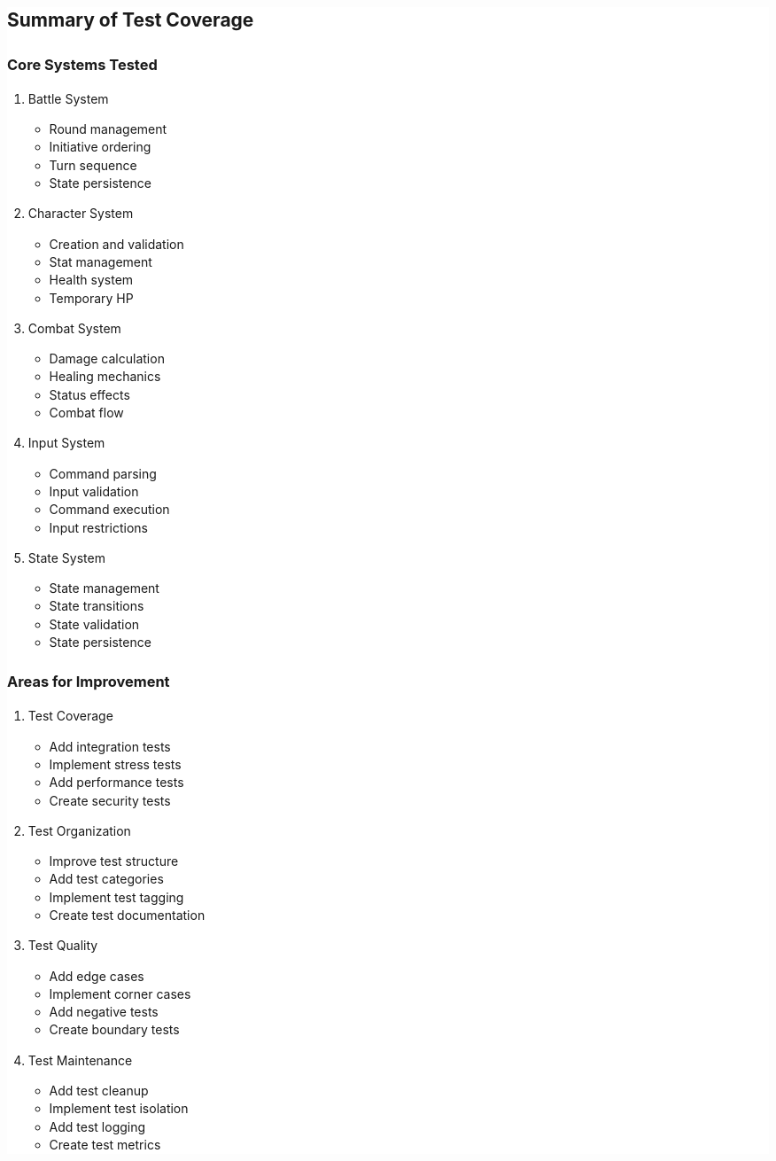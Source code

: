 ## Summary of Test Coverage

### Core Systems Tested
1. Battle System
   - Round management
   - Initiative ordering
   - Turn sequence
   - State persistence

2. Character System
   - Creation and validation
   - Stat management
   - Health system
   - Temporary HP

3. Combat System
   - Damage calculation
   - Healing mechanics
   - Status effects
   - Combat flow

4. Input System
   - Command parsing
   - Input validation
   - Command execution
   - Input restrictions

5. State System
   - State management
   - State transitions
   - State validation
   - State persistence

### Areas for Improvement
1. Test Coverage
   - Add integration tests
   - Implement stress tests
   - Add performance tests
   - Create security tests

2. Test Organization
   - Improve test structure
   - Add test categories
   - Implement test tagging
   - Create test documentation

3. Test Quality
   - Add edge cases
   - Implement corner cases
   - Add negative tests
   - Create boundary tests

4. Test Maintenance
   - Add test cleanup
   - Implement test isolation
   - Add test logging
   - Create test metrics
